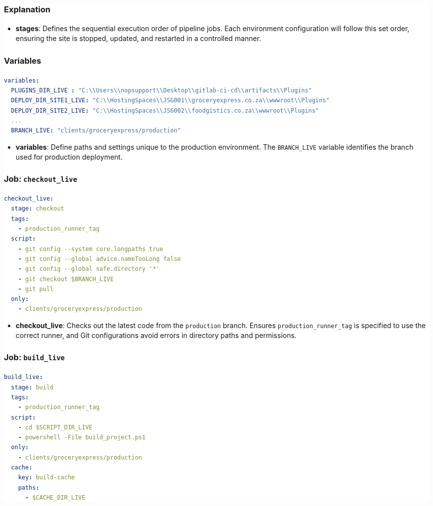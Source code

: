 ### Explanation
- **stages**: Defines the sequential execution order of pipeline jobs. Each environment configuration will follow this set order, ensuring the site is stopped, updated, and restarted in a controlled manner.

### Variables

```yaml
variables:
  PLUGINS_DIR_LIVE : "C:\\Users\\nopsupport\\Desktop\\gitlab-ci-cd\\artifacts\\Plugins"
  DEPLOY_DIR_SITE1_LIVE: "C:\\HostingSpaces\\JSG001\\groceryexpress.co.za\\wwwroot\\Plugins"
  DEPLOY_DIR_SITE2_LIVE: "C:\\HostingSpaces\\JSG002\\foodgistics.co.za\\wwwroot\\Plugins"
  ...
  BRANCH_LIVE: "clients/groceryexpress/production"
```

- **variables**: Define paths and settings unique to the production environment. The `BRANCH_LIVE` variable identifies the branch used for production deployment.

### Job: `checkout_live`

```yaml
checkout_live:
  stage: checkout
  tags:
    - production_runner_tag
  script:
    - git config --system core.longpaths true
    - git config --global advice.nameTooLong false
    - git config --global safe.directory '*'
    - git checkout $BRANCH_LIVE
    - git pull
  only:
    - clients/groceryexpress/production
```

- **checkout_live**: Checks out the latest code from the `production` branch. Ensures `production_runner_tag` is specified to use the correct runner, and Git configurations avoid errors in directory paths and permissions.

### Job: `build_live`

```yaml
build_live:
  stage: build
  tags:
    - production_runner_tag
  script:
    - cd $SCRIPT_DIR_LIVE
    - powershell -File build_project.ps1
  only:
    - clients/groceryexpress/production
  cache:
    key: build-cache
    paths:
      - $CACHE_DIR_LIVE
```
